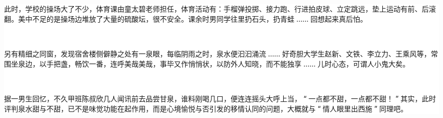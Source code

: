    此时，学校的操场大了不少，体育课由童太碧老师担任，体育活动有：手榴弹投掷、接力跑、行进拍皮球、立定跳远，垫上运动有前、后滚翻。美中不足的是操场边堆放了大量的硫酸坛，很不安全。课余时男同学往里扔石头，扔青蛙
  </span>
  <span class="s2">
   ……
  </span>
  <span class="s1">
   回想起来真后怕。
  </span>
 </p>
 <p class="p1">
  <span class="s1">
  </span>
  <br/>
 </p>
 <p class="p2">
  <span class="s1">
   另有精细之同窗，发现宿舍楼侧僻静之处有一泉眼，每临阴雨之时，泉水便汩汩涌流
  </span>
  <span class="s2">
   ……
  </span>
  <span class="s1">
   好奇胆大学生赵新、文铁、李立力、王乘风等，常围坐泉边，以手把盏，畅饮一番，连呼美哉美哉，事毕又作悄悄状，以防外人知晓，而不能独享
  </span>
  <span class="s2">
   ……
  </span>
  <span class="s1">
   儿时心态，可谓人小鬼大矣。
  </span>
 </p>
 <p class="p1">
  <span class="s1">
  </span>
  <br/>
 </p>
 <p class="p2">
  <span class="s1">
   据一男生回忆，不久甲班陈叔欣几人闻讯前去品尝甘泉，谁料刚喝几口，便连连摇头大呼上当，
  </span>
  <span class="s2">
   “
  </span>
  <span class="s1">
   一点都不甜，一点都不甜！
  </span>
  <span class="s2">
   ”
  </span>
  <span class="s1">
   其实，此时评判泉水甜与不甜，已不是味觉功能在起作用，而是心境愉悦与否引发的移情认同的问题，大概就与
  </span>
  <span class="s2">
   “
  </span>
  <span class="s1">
   情人眼里出西施
  </span>
  <span class="s2">
   ”
  </span>
  <span class="s1">
   同理吧。